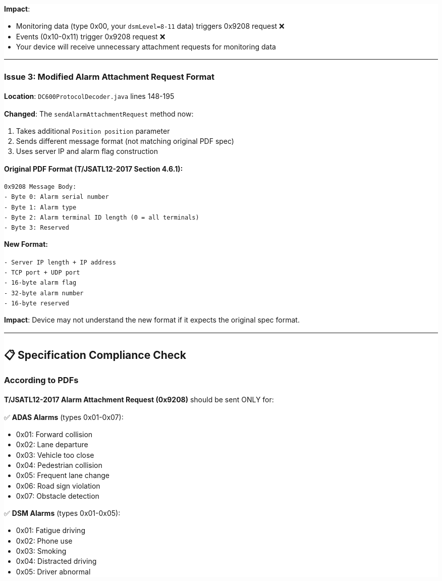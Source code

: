 **Impact**:
- Monitoring data (type 0x00, your `dsmLevel=8-11` data) triggers 0x9208 request ❌
- Events (0x10-0x11) trigger 0x9208 request ❌
- Your device will receive unnecessary attachment requests for monitoring data

---

### Issue 3: Modified Alarm Attachment Request Format

**Location**: `DC600ProtocolDecoder.java` lines 148-195

**Changed**: The `sendAlarmAttachmentRequest` method now:
1. Takes additional `Position position` parameter
2. Sends different message format (not matching original PDF spec)
3. Uses server IP and alarm flag construction

**Original PDF Format (T/JSATL12-2017 Section 4.6.1):**
```
0x9208 Message Body:
- Byte 0: Alarm serial number
- Byte 1: Alarm type
- Byte 2: Alarm terminal ID length (0 = all terminals)
- Byte 3: Reserved
```

**New Format:**
```
- Server IP length + IP address
- TCP port + UDP port
- 16-byte alarm flag
- 32-byte alarm number
- 16-byte reserved
```

**Impact**: Device may not understand the new format if it expects the original spec format.

---

## 📋 Specification Compliance Check

### According to PDFs

**T/JSATL12-2017 Alarm Attachment Request (0x9208)** should be sent ONLY for:

✅ **ADAS Alarms** (types 0x01-0x07):
- 0x01: Forward collision
- 0x02: Lane departure
- 0x03: Vehicle too close
- 0x04: Pedestrian collision
- 0x05: Frequent lane change
- 0x06: Road sign violation
- 0x07: Obstacle detection

✅ **DSM Alarms** (types 0x01-0x05):
- 0x01: Fatigue driving
- 0x02: Phone use
- 0x03: Smoking
- 0x04: Distracted driving
- 0x05: Driver abnormal
